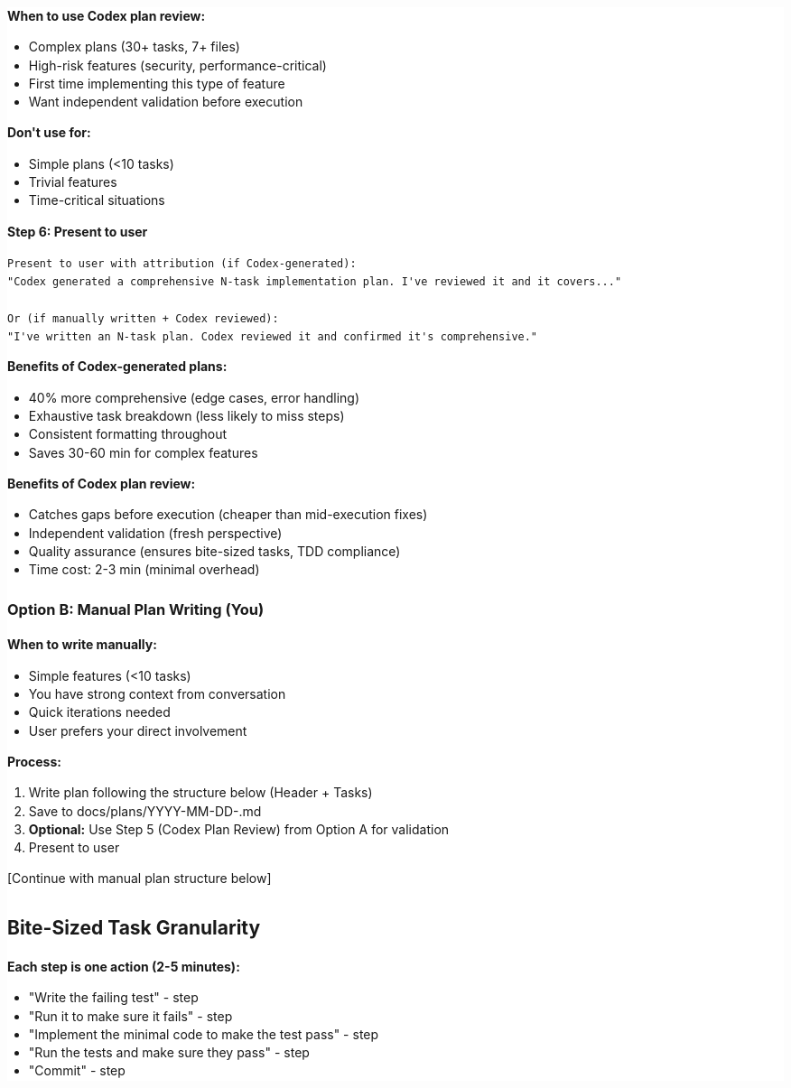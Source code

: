 **When to use Codex plan review:**
- Complex plans (30+ tasks, 7+ files)
- High-risk features (security, performance-critical)
- First time implementing this type of feature
- Want independent validation before execution

**Don't use for:**
- Simple plans (<10 tasks)
- Trivial features
- Time-critical situations

**Step 6: Present to user**
```
Present to user with attribution (if Codex-generated):
"Codex generated a comprehensive N-task implementation plan. I've reviewed it and it covers..."

Or (if manually written + Codex reviewed):
"I've written an N-task plan. Codex reviewed it and confirmed it's comprehensive."
```

**Benefits of Codex-generated plans:**
- 40% more comprehensive (edge cases, error handling)
- Exhaustive task breakdown (less likely to miss steps)
- Consistent formatting throughout
- Saves 30-60 min for complex features

**Benefits of Codex plan review:**
- Catches gaps before execution (cheaper than mid-execution fixes)
- Independent validation (fresh perspective)
- Quality assurance (ensures bite-sized tasks, TDD compliance)
- Time cost: 2-3 min (minimal overhead)

### Option B: Manual Plan Writing (You)

**When to write manually:**
- Simple features (<10 tasks)
- You have strong context from conversation
- Quick iterations needed
- User prefers your direct involvement

**Process:**
1. Write plan following the structure below (Header + Tasks)
2. Save to docs/plans/YYYY-MM-DD-<feature-name>.md
3. **Optional:** Use Step 5 (Codex Plan Review) from Option A for validation
4. Present to user

[Continue with manual plan structure below]

## Bite-Sized Task Granularity

**Each step is one action (2-5 minutes):**
- "Write the failing test" - step
- "Run it to make sure it fails" - step
- "Implement the minimal code to make the test pass" - step
- "Run the tests and make sure they pass" - step
- "Commit" - step
